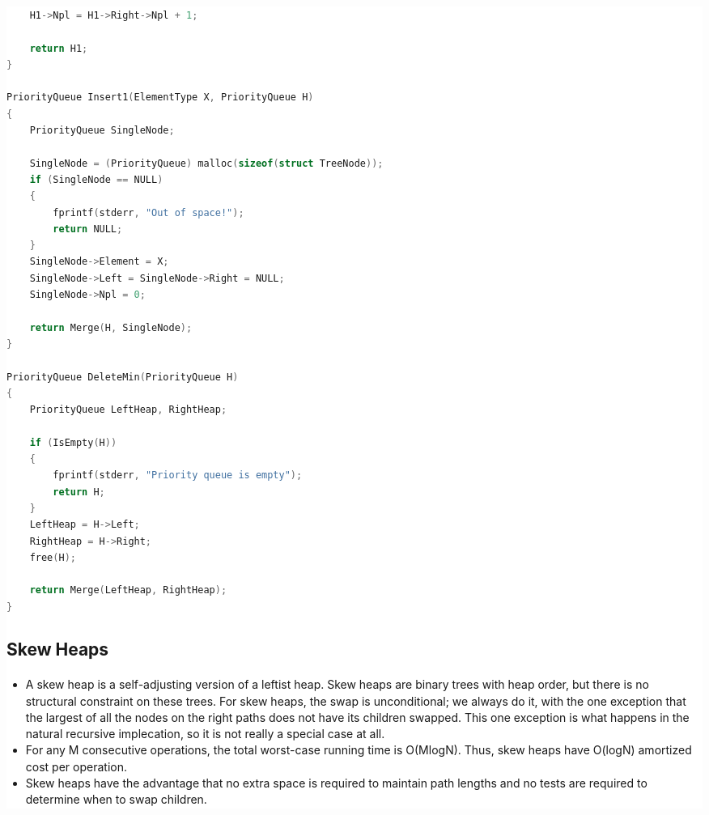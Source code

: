 ```c
	H1->Npl = H1->Right->Npl + 1;

	return H1;
}

PriorityQueue Insert1(ElementType X, PriorityQueue H)
{
	PriorityQueue SingleNode;

	SingleNode = (PriorityQueue) malloc(sizeof(struct TreeNode));
	if (SingleNode == NULL)
	{
		fprintf(stderr, "Out of space!");
		return NULL;
	}
	SingleNode->Element = X;
	SingleNode->Left = SingleNode->Right = NULL;
	SingleNode->Npl = 0;

	return Merge(H, SingleNode);
}

PriorityQueue DeleteMin(PriorityQueue H)
{
	PriorityQueue LeftHeap, RightHeap;

	if (IsEmpty(H))
	{
		fprintf(stderr, "Priority queue is empty");
		return H;
	}
	LeftHeap = H->Left;
	RightHeap = H->Right;
	free(H);

	return Merge(LeftHeap, RightHeap);
}
```


## Skew Heaps

- A skew heap is a self-adjusting version of a leftist heap. Skew heaps are binary trees with heap order, but there is no structural constraint on these trees. For skew heaps, the swap is unconditional; we always do it, with the one exception that the largest of all the nodes on the right paths does not have its children swapped. This one exception is what happens in the natural recursive implecation, so it is not really a special case at all.
- For any M consecutive operations, the total worst-case running time is O(MlogN). Thus, skew heaps have O(logN) amortized cost per operation.
- Skew heaps have the advantage that no extra space is required to maintain path lengths and no tests are required to determine when to swap children.
